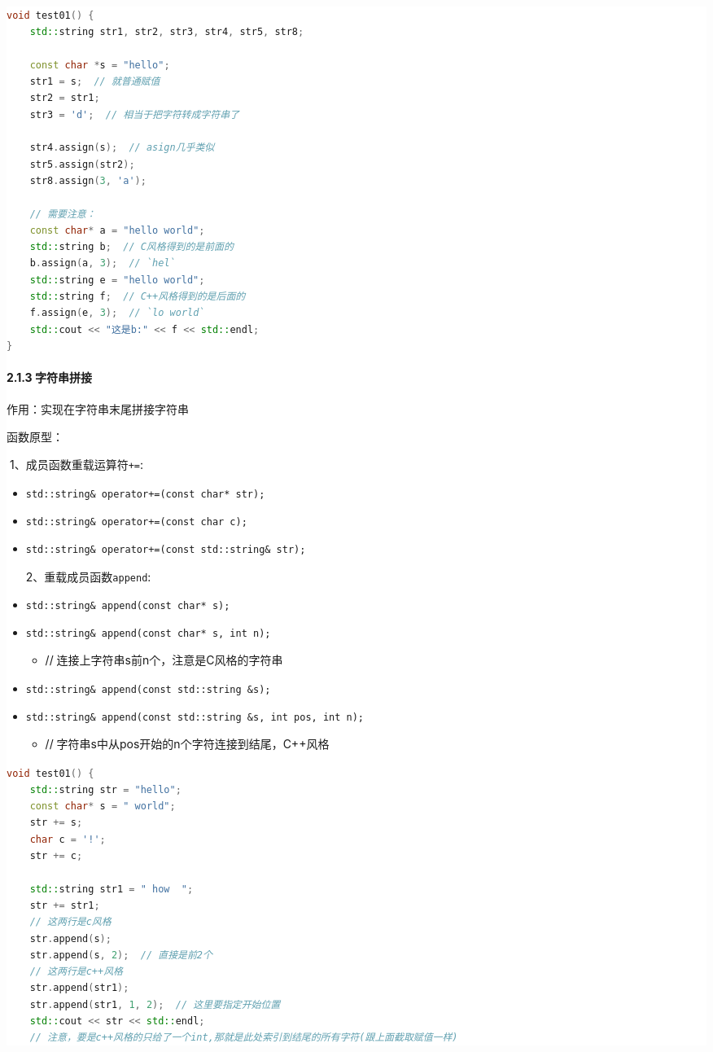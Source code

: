 ```c++
void test01() {
	std::string str1, str2, str3, str4, str5, str8;

	const char *s = "hello";
	str1 = s;  // 就普通赋值
	str2 = str1;
	str3 = 'd';  // 相当于把字符转成字符串了
	
	str4.assign(s);  // asign几乎类似
	str5.assign(str2);
	str8.assign(3, 'a');

	// 需要注意：
	const char* a = "hello world";
	std::string b;  // C风格得到的是前面的
	b.assign(a, 3);  // `hel`
	std::string e = "hello world";
	std::string f;  // C++风格得到的是后面的
	f.assign(e, 3);  // `lo world`
	std::cout << "这是b:" << f << std::endl;
}
```

#### 2.1.3 字符串拼接

作用：实现在字符串末尾拼接字符串

函数原型：

​	1、成员函数重载运算符`+=`:

- `std::string& operator+=(const char* str);`

- `std::string& operator+=(const char c);`

- `std::string& operator+=(const std::string& str);`

  2、重载成员函数`append`:

- `std::string& append(const char* s);`

- `std::string& append(const char* s, int n);`  

  - // 连接上字符串s前n个，注意是C风格的字符串

- `std::string& append(const std::string &s);`

- `std::string& append(const std::string &s, int pos, int n);`  

  - // 字符串s中从pos开始的n个字符连接到结尾，C++风格

```c++
void test01() {
	std::string str = "hello";
	const char* s = " world";
	str += s;
	char c = '!';
	str += c;

	std::string str1 = " how  ";
	str += str1;
	// 这两行是c风格
	str.append(s);
	str.append(s, 2);  // 直接是前2个
	// 这两行是c++风格
	str.append(str1);
	str.append(str1, 1, 2);  // 这里要指定开始位置
	std::cout << str << std::endl;
	// 注意，要是c++风格的只给了一个int,那就是此处索引到结尾的所有字符(跟上面截取赋值一样)
```